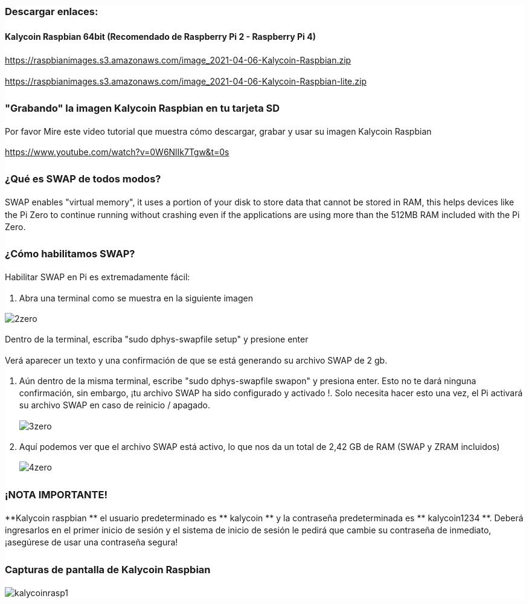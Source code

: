 ### Descargar enlaces:

#### Kalycoin Raspbian 64bit (Recomendado de Raspberry Pi 2 - Raspberry Pi 4)

https://raspbianimages.s3.amazonaws.com/image_2021-04-06-Kalycoin-Raspbian.zip

https://raspbianimages.s3.amazonaws.com/image_2021-04-06-Kalycoin-Raspbian-lite.zip

### "Grabando" la imagen Kalycoin Raspbian en tu tarjeta SD

Por favor Mire este video tutorial que muestra cómo descargar, grabar y usar su imagen Kalycoin Raspbian

https://www.youtube.com/watch?v=0W6NlIk7Tgw&t=0s

### ¿Qué es SWAP de todos modos?

SWAP enables "virtual memory", it uses a portion of your disk to store data that cannot be stored in RAM, this helps devices like the Pi Zero to continue running without crashing even if the applications are using more than the 512MB RAM included with the Pi Zero.

### ¿Cómo habilitamos SWAP?

Habilitar SWAP en Pi  es extremadamente fácil:

1. Abra una terminal como se muestra en la siguiente imagen 

![2zero](https://docs.kalycoin.io/en/Kalycoin-on-Raspberry-Pi/2zero.png)

Dentro de la terminal, escriba "sudo dphys-swapfile setup" y presione enter

Verá aparecer un texto y una confirmación de que se está generando su archivo SWAP de 2 gb.

1. Aún dentro de la misma terminal, escribe "sudo dphys-swapfile swapon" y presiona enter. Esto no te dará ninguna confirmación, sin embargo, ¡tu archivo SWAP ha sido configurado y activado !. Solo necesita hacer esto una vez, el Pi activará su archivo SWAP en caso de reinicio / apagado.
   
   ![3zero](https://docs.kalycoin.io/en/Kalycoin-on-Raspberry-Pi/3zero.png)

2. Aquí podemos ver que el archivo SWAP está activo, lo que nos da un total de 2,42 GB de RAM (SWAP y ZRAM incluidos)
   
   ![4zero](https://docs.kalycoin.io/en/Kalycoin-on-Raspberry-Pi/4zero.png)

### ¡NOTA IMPORTANTE!

**Kalycoin raspbian ** el usuario predeterminado es ** kalycoin ** y la contraseña predeterminada es ** kalycoin1234 **. Deberá ingresarlos en el primer inicio de sesión y el sistema de inicio de sesión le pedirá que cambie su contraseña de inmediato, ¡asegúrese de usar una contraseña segura!

### Capturas de pantalla de Kalycoin Raspbian

![kalycoinrasp1](https://docs.kalycoin.io/en/Kalycoin-on-Raspberry-Pi/kalycoinrasp1.png)
